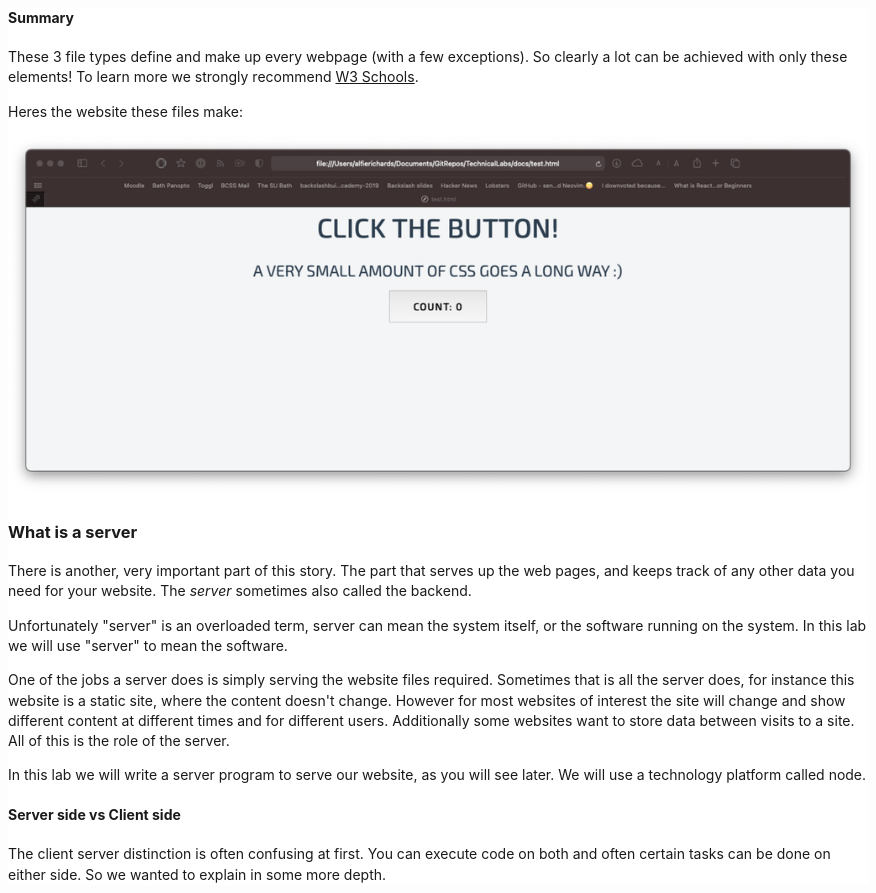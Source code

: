 #### Summary

These 3 file types define and make up every webpage (with a few exceptions). So 
clearly a lot can be achieved with only these elements! To learn more we 
strongly recommend [W3 Schools](https://www.w3schools.com).

Heres the website these files make: 

![Website Screenshot](/assets/Launchpad/basicWebsite.png)

### What is a server

There is another, very important part of this story. The part that serves up the 
web pages, and keeps track of any other data you need for your website. The 
_server_ sometimes also called the backend. 

Unfortunately "server" is an overloaded term, server can mean the system itself, 
or the software running on the system. In this lab we will use "server" to mean 
the software.

One of the jobs a server does is simply serving the website files required. 
Sometimes that is all the server does, for instance this website is a static 
site, where the content doesn't change. However for most websites of interest 
the site will change and show different content at different times and for 
different users. Additionally some websites want to store data between visits to 
a site. All of this is the role of the server.

In this lab we will write a server program to serve our website, as you will see 
later. We will use a technology platform called node.

#### Server side vs Client side

The client server distinction is often confusing at first. You can execute code 
on both and often certain tasks can be done on either side. So we wanted to 
explain in some more depth.
